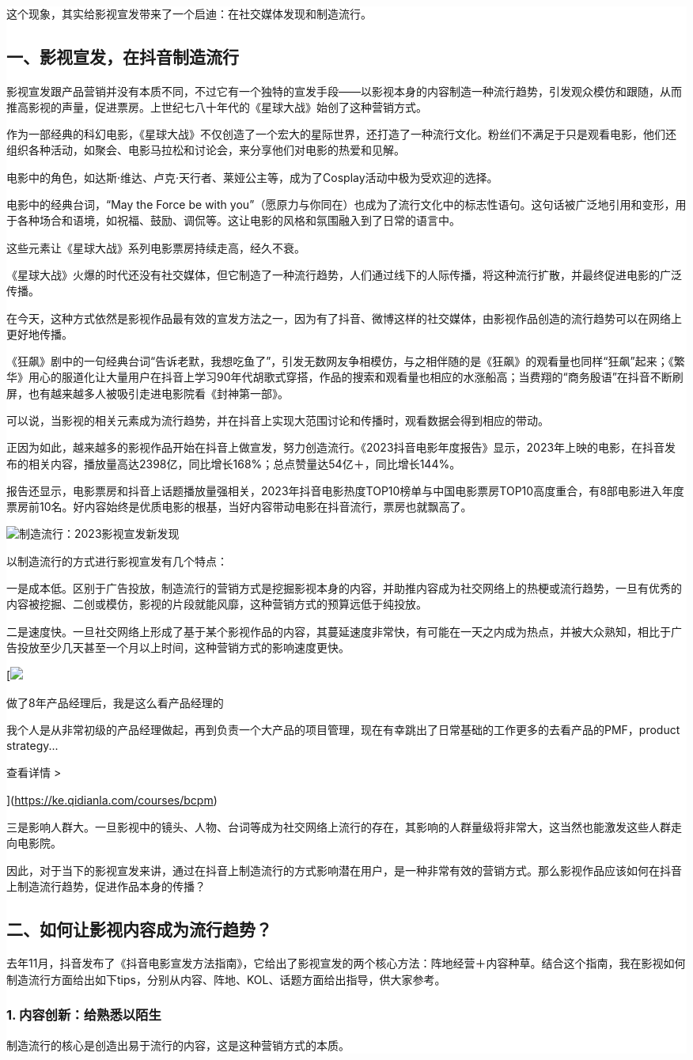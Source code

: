 这个现象，其实给影视宣发带来了一个启迪：在社交媒体发现和制造流行。

## 一、影视宣发，在抖音制造流行

影视宣发跟产品营销并没有本质不同，不过它有一个独特的宣发手段——以影视本身的内容制造一种流行趋势，引发观众模仿和跟随，从而推高影视的声量，促进票房。上世纪七八十年代的《星球大战》始创了这种营销方式。

作为一部经典的科幻电影，《星球大战》不仅创造了一个宏大的星际世界，还打造了一种流行文化。粉丝们不满足于只是观看电影，他们还组织各种活动，如聚会、电影马拉松和讨论会，来分享他们对电影的热爱和见解。

电影中的角色，如达斯·维达、卢克·天行者、莱娅公主等，成为了Cosplay活动中极为受欢迎的选择。

电影中的经典台词，“May the Force be with you”（愿原力与你同在）也成为了流行文化中的标志性语句。这句话被广泛地引用和变形，用于各种场合和语境，如祝福、鼓励、调侃等。这让电影的风格和氛围融入到了日常的语言中。

这些元素让《星球大战》系列电影票房持续走高，经久不衰。

《星球大战》火爆的时代还没有社交媒体，但它制造了一种流行趋势，人们通过线下的人际传播，将这种流行扩散，并最终促进电影的广泛传播。

在今天，这种方式依然是影视作品最有效的宣发方法之一，因为有了抖音、微博这样的社交媒体，由影视作品创造的流行趋势可以在网络上更好地传播。

《狂飙》剧中的一句经典台词“告诉老默，我想吃鱼了”，引发无数网友争相模仿，与之相伴随的是《狂飙》的观看量也同样“狂飙”起来；《繁华》用心的服道化让大量用户在抖音上学习90年代胡歌式穿搭，作品的搜索和观看量也相应的水涨船高；当费翔的“商务殷语”在抖音不断刷屏，也有越来越多人被吸引走进电影院看《封神第一部》。

可以说，当影视的相关元素成为流行趋势，并在抖音上实现大范围讨论和传播时，观看数据会得到相应的带动。

正因为如此，越来越多的影视作品开始在抖音上做宣发，努力创造流行。《2023抖音电影年度报告》显示，2023年上映的电影，在抖音发布的相关内容，播放量高达2398亿，同比增长168%；总点赞量达54亿＋，同比增长144%。

报告还显示，电影票房和抖音上话题播放量强相关，2023年抖音电影热度TOP10榜单与中国电影票房TOP10高度重合，有8部电影进入年度票房前10名。好内容始终是优质电影的根基，当好内容带动电影在抖音流行，票房也就飘高了。

![制造流行：2023影视宣发新发现](https://image.yunyingpai.com/wp/2024/01/dGJA8onbwN2Nz5YPwAqj.png)

以制造流行的方式进行影视宣发有几个特点：

一是成本低。区别于广告投放，制造流行的营销方式是挖掘影视本身的内容，并助推内容成为社交网络上的热梗或流行趋势，一旦有优秀的内容被挖掘、二创或模仿，影视的片段就能风靡，这种营销方式的预算远低于纯投放。

二是速度快。一旦社交网络上形成了基于某个影视作品的内容，其蔓延速度非常快，有可能在一天之内成为热点，并被大众熟知，相比于广告投放至少几天甚至一个月以上时间，这种营销方式的影响速度更快。

[![](https://image.woshipm.com/2023/08/02/bf59b8ba-30e4-11ee-88e7-00163e0b5ff3.png)

做了8年产品经理后，我是这么看产品经理的

我个人是从非常初级的产品经理做起，再到负责一个大产品的项目管理，现在有幸跳出了日常基础的工作更多的去看产品的PMF，product strategy...

查看详情 >

](https://ke.qidianla.com/courses/bcpm)

三是影响人群大。一旦影视中的镜头、人物、台词等成为社交网络上流行的存在，其影响的人群量级将非常大，这当然也能激发这些人群走向电影院。

因此，对于当下的影视宣发来讲，通过在抖音上制造流行的方式影响潜在用户，是一种非常有效的营销方式。那么影视作品应该如何在抖音上制造流行趋势，促进作品本身的传播？

## 二、如何让影视内容成为流行趋势？

去年11月，抖音发布了《抖音电影宣发方法指南》，它给出了影视宣发的两个核心方法：阵地经营＋内容种草。结合这个指南，我在影视如何制造流行方面给出如下tips，分别从内容、阵地、KOL、话题方面给出指导，供大家参考。

### 1\. 内容创新：给熟悉以陌生

制造流行的核心是创造出易于流行的内容，这是这种营销方式的本质。
